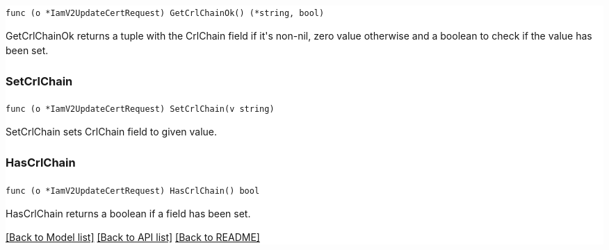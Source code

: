 `func (o *IamV2UpdateCertRequest) GetCrlChainOk() (*string, bool)`

GetCrlChainOk returns a tuple with the CrlChain field if it's non-nil, zero value otherwise
and a boolean to check if the value has been set.

### SetCrlChain

`func (o *IamV2UpdateCertRequest) SetCrlChain(v string)`

SetCrlChain sets CrlChain field to given value.

### HasCrlChain

`func (o *IamV2UpdateCertRequest) HasCrlChain() bool`

HasCrlChain returns a boolean if a field has been set.


[[Back to Model list]](../README.md#documentation-for-models) [[Back to API list]](../README.md#documentation-for-api-endpoints) [[Back to README]](../README.md)


